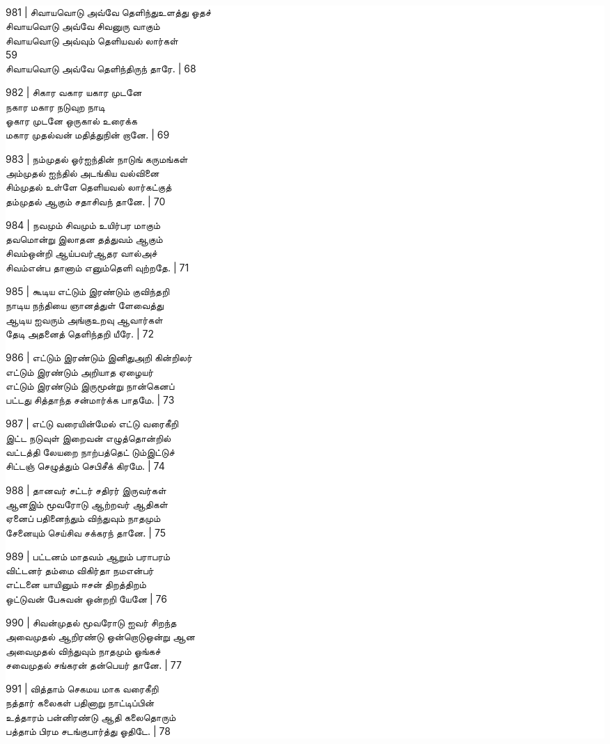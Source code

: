 981 | சிவாயவொடு அவ்வே தெளிந்துஉளத்து ஓதச்  
சிவாயவொடு அவ்வே சிவனுரு வாகும்  
சிவாயவொடு அவ்வும் தெளியவல் லார்கள்  
59  
சிவாயவொடு அவ்வே தெளிந்திருந் தாரே. | 68  

982 |  சிகார வகார யகார முடனே  
நகார மகார நடுவுற நாடி  
ஓகார முடனே ஒருகால் உரைக்க  
மகார முதல்வன் மதித்துநின் றானே. | 69  

983 |  நம்முதல் ஓர்ஐந்தின் நாடுங் கருமங்கள்  
அம்முதல் ஐந்தில் அடங்கிய வல்வினை  
சிம்முதல் உள்ளே தெளியவல் லார்கட்குத்  
தம்முதல் ஆகும் சதாசிவந் தானே. | 70  

984 |  நவமும் சிவமும் உயிர்பர மாகும்  
தவமொன்று இலாதன தத்துவம் ஆகும்  
சிவம்ஒன்றி ஆய்பவர்ஆதர வால்அச்  
சிவம்என்ப தானாம் எனும்தெளி வுற்றதே. | 71  

985 |  கூடிய எட்டும் இரண்டும் குவிந்தறி  
நாடிய நந்தியை ஞானத்துள் ளேவைத்து  
ஆடிய ஐவரும் அங்குஉறவு ஆவார்கள்  
தேடி அதனைத் தெளிந்தறி யீரே. | 72  

986 |  எட்டும் இரண்டும் இனிதுஅறி கின்றிலர்  
எட்டும் இரண்டும் அறியாத ஏழையர்  
எட்டும் இரண்டும் இருமூன்று நான்கெனப்  
பட்டது சித்தாந்த சன்மார்க்க பாதமே. | 73  

987 |  எட்டு வரையின்மேல் எட்டு வரைகீறி  
இட்ட நடுவுள் இறைவன் எழுத்தொன்றில்  
வட்டத்தி லேயறை நாற்பத்தெட் டும்இட்டுச்  
சிட்டஞ் செழுத்தும் செபிசீக் கிரமே. | 74  

988 |  தானவர் சட்டர் சதிரர் இருவர்கள்  
ஆனஇம் மூவரோடு ஆற்றவர் ஆதிகள்  
ஏனைப் பதினைந்தும் விந்துவும் நாதமும்  
சேனையும் செய்சிவ சக்கரந் தானே. | 75  

989 |  பட்டனம் மாதவம் ஆறும் பராபரம்  
விட்டனர் தம்மை விகிர்தா நமஎன்பர்  
எட்டனை யாயினும் ஈசன் திறத்திறம்  
ஒட்டுவன் பேசுவன் ஒன்றறி யேனே  | 76  

990 |  சிவன்முதல் மூவரோடு ஐவர் சிறந்த  
அவைமுதல் ஆறிரண்டு ஒன்றொடுஒன்று ஆன  
அவைமுதல் விந்துவும் நாதமும் ஓங்கச்  
சவைமுதல் சங்கரன் தன்பெயர் தானே. | 77  

991 |  வித்தாம் செகமய மாக வரைகீறி  
நத்தார் கலைகள் பதினாறு நாட்டிப்பின்  
உத்தாரம் பன்னிரண்டு ஆதி கலைதொரும்  
பத்தாம் பிரம சடங்குபார்த்து ஓதிடே. | 78  

